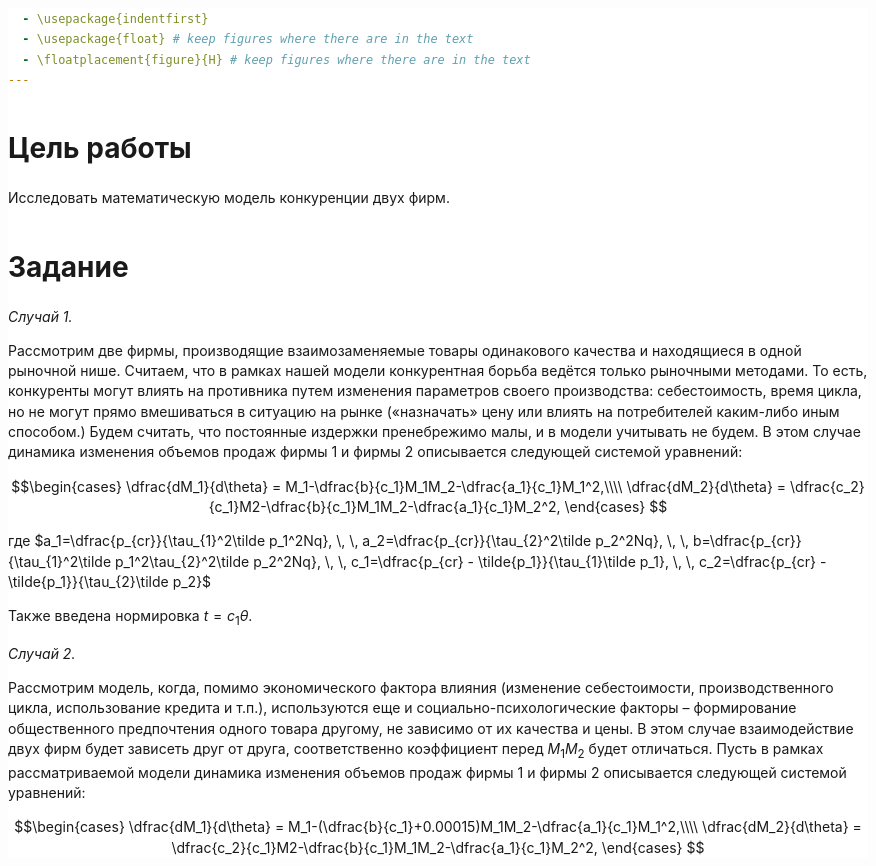 ```yaml
  - \usepackage{indentfirst}
  - \usepackage{float} # keep figures where there are in the text
  - \floatplacement{figure}{H} # keep figures where there are in the text
---
```


# Цель работы

Исследовать математическую модель конкуренции двух фирм.

# Задание

*Случай 1.* 

Рассмотрим две фирмы, производящие взаимозаменяемые товары
одинакового качества и находящиеся в одной рыночной нише. Считаем, что в рамках
нашей модели конкурентная борьба ведётся только рыночными методами. То есть, конкуренты могут влиять на противника путем изменения параметров своего
производства: себестоимость, время цикла, но не могут прямо вмешиваться в
ситуацию на рынке («назначать» цену или влиять на потребителей каким-либо иным способом.) Будем считать, что постоянные издержки пренебрежимо малы, и в
модели учитывать не будем. В этом случае динамика изменения объемов продаж
фирмы 1 и фирмы 2 описывается следующей системой уравнений:

$$\begin{cases}                                 
  \dfrac{dM_1}{d\theta} = M_1-\dfrac{b}{c_1}M_1M_2-\dfrac{a_1}{c_1}M_1^2,\\\\
  \dfrac{dM_2}{d\theta} = \dfrac{c_2}{c_1}M2-\dfrac{b}{c_1}M_1M_2-\dfrac{a_1}{c_1}M_2^2,
\end{cases}
$$

где $a_1=\dfrac{p_{cr}}{\tau_{1}^2\tilde p_1^2Nq}, \, \, a_2=\dfrac{p_{cr}}{\tau_{2}^2\tilde p_2^2Nq}, \, \, b=\dfrac{p_{cr}}{\tau_{1}^2\tilde p_1^2\tau_{2}^2\tilde p_2^2Nq}, \, \, c_1=\dfrac{p_{cr} - \tilde{p_1}}{\tau_{1}\tilde p_1}, \, \, c_2=\dfrac{p_{cr} - \tilde{p_1}}{\tau_{2}\tilde p_2}$

Также введена нормировка $t=c_1\theta$.

*Случай 2.* 

Рассмотрим модель, когда, помимо экономического фактора
влияния (изменение себестоимости, производственного цикла, использование
кредита и т.п.), используются еще и социально-психологические факторы –
формирование общественного предпочтения одного товара другому, не зависимо от
их качества и цены. В этом случае взаимодействие двух фирм будет зависеть друг
от друга, соответственно коэффициент перед $M_1M_2$
будет отличаться. Пусть в
рамках рассматриваемой модели динамика изменения объемов продаж фирмы 1 и
фирмы 2 описывается следующей системой уравнений:

$$\begin{cases}                                 
  \dfrac{dM_1}{d\theta} = M_1-(\dfrac{b}{c_1}+0.00015)M_1M_2-\dfrac{a_1}{c_1}M_1^2,\\\\
  \dfrac{dM_2}{d\theta} = \dfrac{c_2}{c_1}M2-\dfrac{b}{c_1}M_1M_2-\dfrac{a_1}{c_1}M_2^2,
\end{cases}
$$
